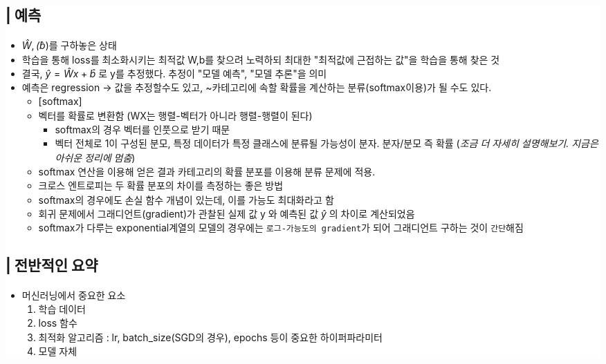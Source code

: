 ## | 예측
* $\hat{W},\hat(b)$를 구하놓은 상태
* 학습을 통해 loss를 최소화시키는 최적값 W,b를 찾으려 노력하되 최대한 "최적값에 근접하는 값"을 학습을 통해 찾은 것
* 결국, $\hat{y}=\hat{W}x+\hat{b}$ 로 y를 추정했다. 추정이 "모델 예측", "모델 추론"을 의미
* 예측은 regression -> 값을 추정할수도 있고, ~카테고리에 속할 확률을 계산하는 분류(softmax이용)가 될 수도 있다.
    * [softmax]
    * 벡터를 확률로 변환함 (WX는 행렬-벡터가 아니라 행렬-행렬이 된다)
        *  softmax의 경우 벡터를 인풋으로 받기 때문
        *  벡터 전체로 1이 구성된 분모, 특정 데이터가 특정 클래스에 분류될 가능성이 분자. 분자/분모 즉 확률 (*조금 더 자세히 설명해보기. 지금은 아쉬운 정리에 멈춤*)
    * softmax 연산을 이용해 얻은 결과 카테고리의 확률 분포를 이용해 분류 문제에 적용. 
    * 크로스 엔트로피는 두 확률 분포의 차이를 측정하는 좋은 방법
    * softmax의 경우에도 손실 함수 개념이 있는데, 이를 가능도 최대화라고 함
    *  회귀 문제에서 그래디언트(gradient)가 관찰된 실제 값  y  와 예측된 값 $\hat{y}$ 의 차이로 계산되었음
    * softmax가 다루는 exponential계열의 모델의 경우에는 `로그-가능도의 gradient`가 되어 그래디언트 구하는 것이 `간단`해짐

## | 전반적인 요약
* 머신러닝에서 중요한 요소
    1. 학습 데이터
    2. loss 함수
    3. 최적화 알고리즘 : lr, batch_size(SGD의 경우), epochs 등이 중요한 하이퍼파라미터
    4. 모델 자체
